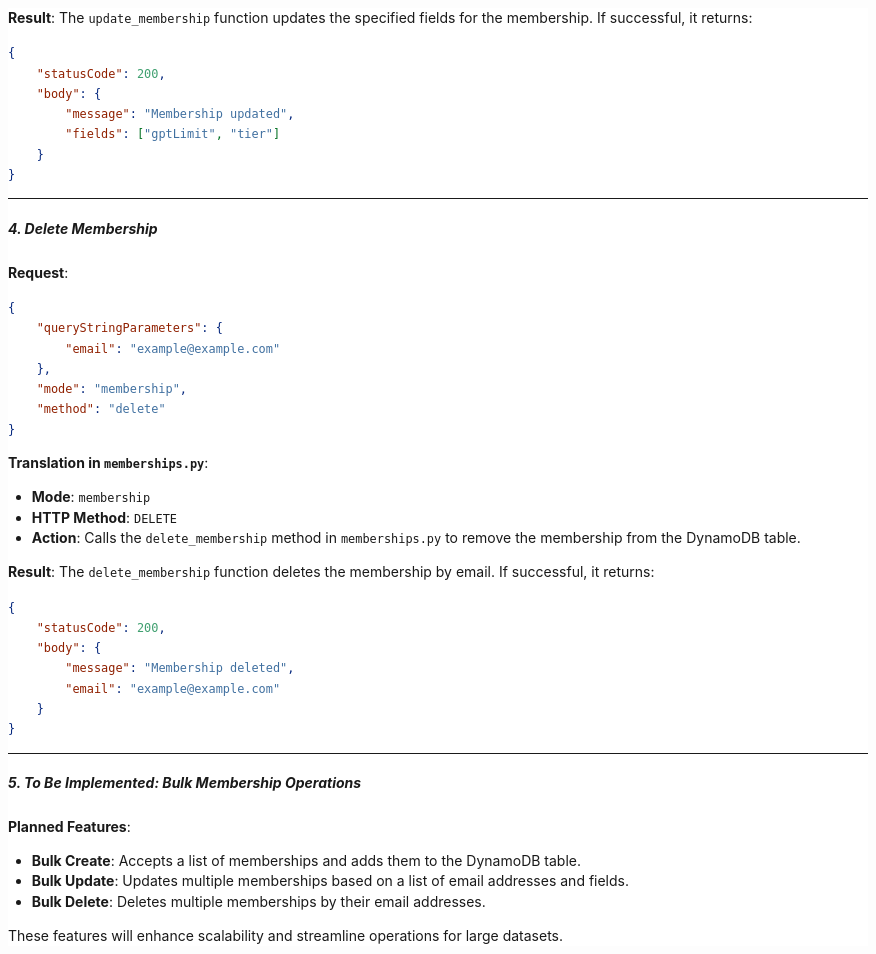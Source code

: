 **Result**:
The `update_membership` function updates the specified fields for the membership. If successful, it returns:
```json
{
    "statusCode": 200,
    "body": {
        "message": "Membership updated",
        "fields": ["gptLimit", "tier"]
    }
}
```

---

##### 4. **Delete Membership**
**Request**:
```json
{
    "queryStringParameters": {
        "email": "example@example.com"
    },
    "mode": "membership",
    "method": "delete"
}
```

**Translation in `memberships.py`**:
- **Mode**: `membership`
- **HTTP Method**: `DELETE`
- **Action**: Calls the `delete_membership` method in `memberships.py` to remove the membership from the DynamoDB table.

**Result**:
The `delete_membership` function deletes the membership by email. If successful, it returns:
```json
{
    "statusCode": 200,
    "body": {
        "message": "Membership deleted",
        "email": "example@example.com"
    }
}
```

---

##### 5. **To Be Implemented: Bulk Membership Operations**
**Planned Features**:
- **Bulk Create**: Accepts a list of memberships and adds them to the DynamoDB table.
- **Bulk Update**: Updates multiple memberships based on a list of email addresses and fields.
- **Bulk Delete**: Deletes multiple memberships by their email addresses.

These features will enhance scalability and streamline operations for large datasets.
